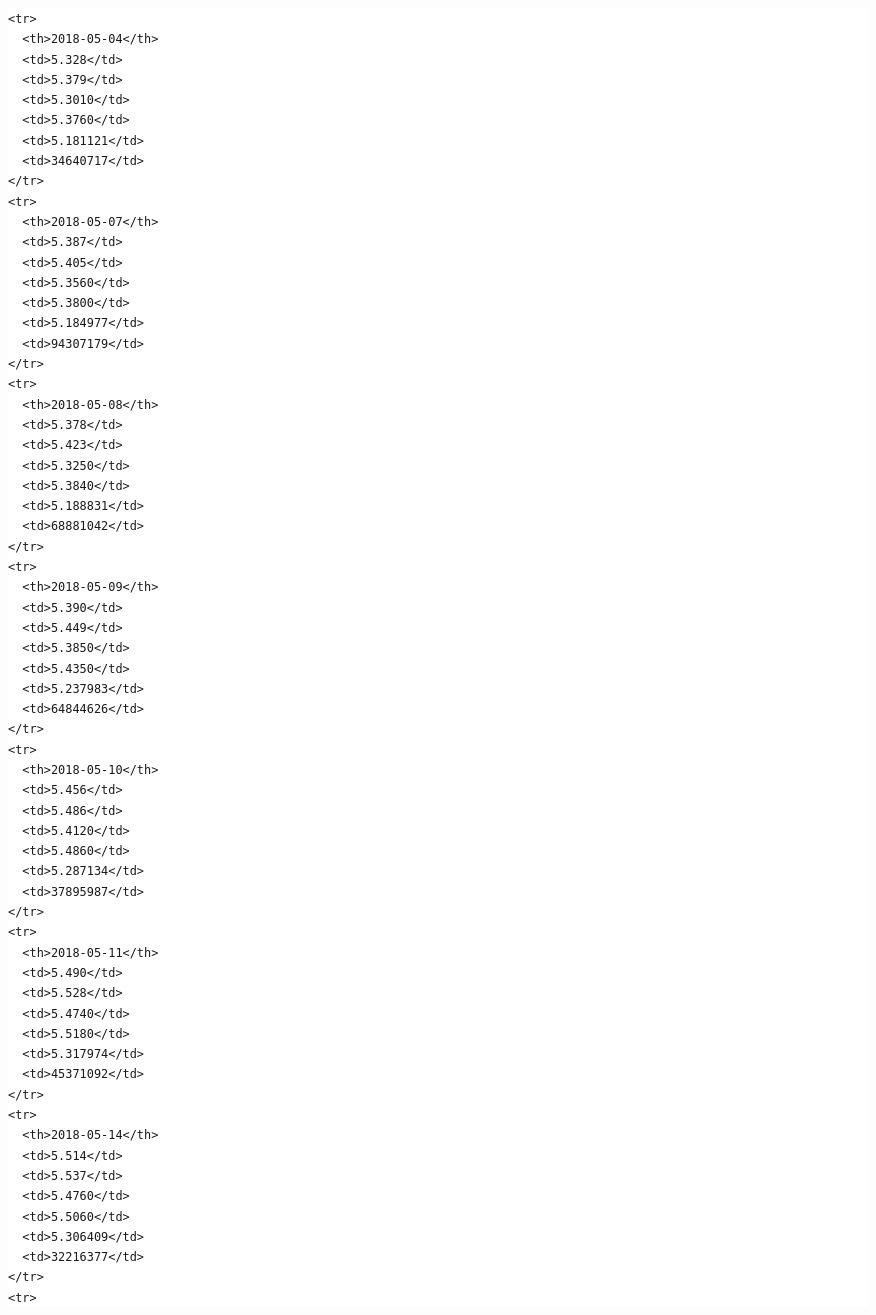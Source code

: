     <tr>
      <th>2018-05-04</th>
      <td>5.328</td>
      <td>5.379</td>
      <td>5.3010</td>
      <td>5.3760</td>
      <td>5.181121</td>
      <td>34640717</td>
    </tr>
    <tr>
      <th>2018-05-07</th>
      <td>5.387</td>
      <td>5.405</td>
      <td>5.3560</td>
      <td>5.3800</td>
      <td>5.184977</td>
      <td>94307179</td>
    </tr>
    <tr>
      <th>2018-05-08</th>
      <td>5.378</td>
      <td>5.423</td>
      <td>5.3250</td>
      <td>5.3840</td>
      <td>5.188831</td>
      <td>68881042</td>
    </tr>
    <tr>
      <th>2018-05-09</th>
      <td>5.390</td>
      <td>5.449</td>
      <td>5.3850</td>
      <td>5.4350</td>
      <td>5.237983</td>
      <td>64844626</td>
    </tr>
    <tr>
      <th>2018-05-10</th>
      <td>5.456</td>
      <td>5.486</td>
      <td>5.4120</td>
      <td>5.4860</td>
      <td>5.287134</td>
      <td>37895987</td>
    </tr>
    <tr>
      <th>2018-05-11</th>
      <td>5.490</td>
      <td>5.528</td>
      <td>5.4740</td>
      <td>5.5180</td>
      <td>5.317974</td>
      <td>45371092</td>
    </tr>
    <tr>
      <th>2018-05-14</th>
      <td>5.514</td>
      <td>5.537</td>
      <td>5.4760</td>
      <td>5.5060</td>
      <td>5.306409</td>
      <td>32216377</td>
    </tr>
    <tr>